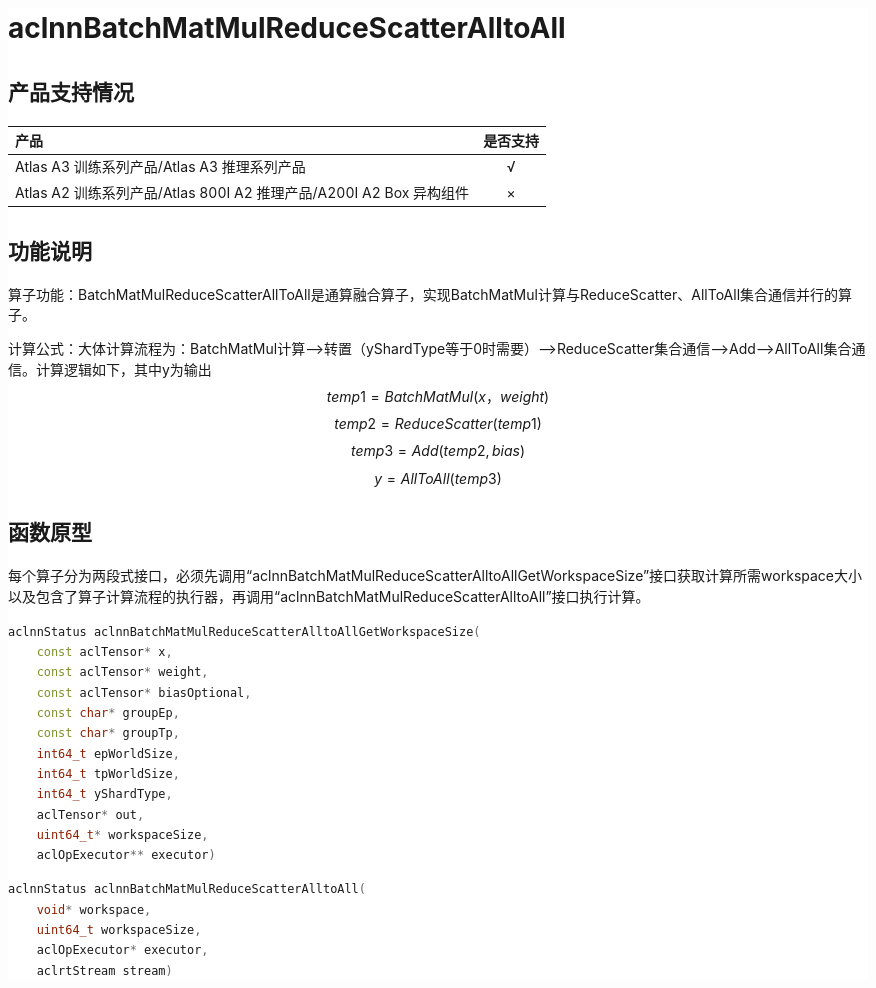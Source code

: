 # aclnnBatchMatMulReduceScatterAlltoAll

## 产品支持情况

| 产品                                                         | 是否支持 |
| :----------------------------------------------------------- | :------: |
| <term>Atlas A3 训练系列产品/Atlas A3 推理系列产品</term>     |    √     |
| <term>Atlas A2 训练系列产品/Atlas 800I A2 推理产品/A200I A2 Box 异构组件</term> |    ×     |

## 功能说明

算子功能：BatchMatMulReduceScatterAllToAll是通算融合算子，实现BatchMatMul计算与ReduceScatter、AllToAll集合通信并行的算子。

计算公式：大体计算流程为：BatchMatMul计算-->转置（yShardType等于0时需要）-->ReduceScatter集合通信-->Add-->AllToAll集合通信。计算逻辑如下，其中y为输出
$$
temp1 = BatchMatMul(x，weight)
$$
$$
temp2 = ReduceScatter(temp1)
$$
$$
temp3 = Add(temp2, bias)
$$
$$
y = AllToAll(temp3)
$$

## 函数原型

每个算子分为两段式接口，必须先调用“aclnnBatchMatMulReduceScatterAlltoAllGetWorkspaceSize”接口获取计算所需workspace大小以及包含了算子计算流程的执行器，再调用“aclnnBatchMatMulReduceScatterAlltoAll”接口执行计算。

```cpp
aclnnStatus aclnnBatchMatMulReduceScatterAlltoAllGetWorkspaceSize(
    const aclTensor* x,
    const aclTensor* weight,
    const aclTensor* biasOptional,
    const char* groupEp,
    const char* groupTp,
    int64_t epWorldSize,
    int64_t tpWorldSize,
    int64_t yShardType,
    aclTensor* out,
    uint64_t* workspaceSize,
    aclOpExecutor** executor)
```

```cpp
aclnnStatus aclnnBatchMatMulReduceScatterAlltoAll(
    void* workspace,
    uint64_t workspaceSize,
    aclOpExecutor* executor,
    aclrtStream stream)
```
